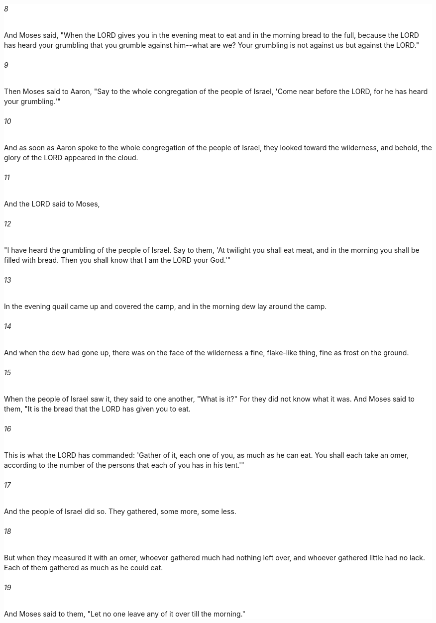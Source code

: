 
###### 8 
And Moses said, "When the LORD gives you in the evening meat to eat and in the morning bread to the full, because the LORD has heard your grumbling that you grumble against him--what are we? Your grumbling is not against us but against the LORD."
 
 

###### 9 
Then Moses said to Aaron, "Say to the whole congregation of the people of Israel, 'Come near before the LORD, for he has heard your grumbling.'" 
 

###### 10 
And as soon as Aaron spoke to the whole congregation of the people of Israel, they looked toward the wilderness, and behold, the glory of the LORD appeared in the cloud. 
 

###### 11 
And the LORD said to Moses, 
 

###### 12 
"I have heard the grumbling of the people of Israel. Say to them, 'At twilight you shall eat meat, and in the morning you shall be filled with bread. Then you shall know that I am the LORD your God.'"
 
 

###### 13 
In the evening quail came up and covered the camp, and in the morning dew lay around the camp. 
 

###### 14 
And when the dew had gone up, there was on the face of the wilderness a fine, flake-like thing, fine as frost on the ground. 
 

###### 15 
When the people of Israel saw it, they said to one another, "What is it?" For they did not know what it was. And Moses said to them, "It is the bread that the LORD has given you to eat. 
 

###### 16 
This is what the LORD has commanded: 'Gather of it, each one of you, as much as he can eat. You shall each take an omer, according to the number of the persons that each of you has in his tent.'" 
 

###### 17 
And the people of Israel did so. They gathered, some more, some less. 
 

###### 18 
But when they measured it with an omer, whoever gathered much had nothing left over, and whoever gathered little had no lack. Each of them gathered as much as he could eat. 
 

###### 19 
And Moses said to them, "Let no one leave any of it over till the morning." 
 